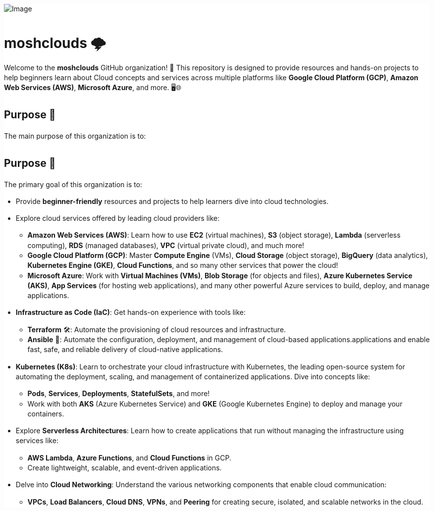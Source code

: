 

<img width="1920" alt="Image" src="https://github.com/user-attachments/assets/b605831c-d5c4-445e-8a41-1e93b3e7e719" />

<br>

# moshclouds 🌩️
Welcome to the **moshclouds** GitHub organization! 🚀 This repository is designed to provide resources and hands-on projects to help beginners learn about Cloud concepts and services across multiple platforms like **Google Cloud Platform (GCP)**, **Amazon Web Services (AWS)**, **Microsoft Azure**, and more. 🖥️🌐

## Purpose 🎯

The main purpose of this organization is to:

## Purpose 🎯

The primary goal of this organization is to:

- Provide **beginner-friendly** resources and projects to help learners dive into cloud technologies.
- Explore cloud services offered by leading cloud providers like:
  - **Amazon Web Services (AWS)**: Learn how to use **EC2** (virtual machines), **S3** (object storage), **Lambda** (serverless computing), **RDS** (managed databases), **VPC** (virtual private cloud), and much more!
  - **Google Cloud Platform (GCP)**: Master **Compute Engine** (VMs), **Cloud Storage** (object storage), **BigQuery** (data analytics), **Kubernetes Engine (GKE)**, **Cloud Functions**, and so many other services that power the cloud!
  - **Microsoft Azure**: Work with **Virtual Machines (VMs)**, **Blob Storage** (for objects and files), **Azure Kubernetes Service (AKS)**, **App Services** (for hosting web applications), and many other powerful Azure services to build, deploy, and manage applications.
  
- **Infrastructure as Code (IaC)**: Get hands-on experience with tools like:
  - **Terraform** 🛠️: Automate the provisioning of cloud resources and infrastructure.
  - **Ansible** 🤖: Automate the configuration, deployment, and management of cloud-based applications.applications and enable fast, safe, and reliable delivery of cloud-native applications.

- **Kubernetes (K8s)**: Learn to orchestrate your cloud infrastructure with Kubernetes, the leading open-source system for automating the deployment, scaling, and management of containerized applications. Dive into concepts like:
  - **Pods**, **Services**, **Deployments**, **StatefulSets**, and more!
  - Work with both **AKS** (Azure Kubernetes Service) and **GKE** (Google Kubernetes Engine) to deploy and manage your containers.

- Explore **Serverless Architectures**: Learn how to create applications that run without managing the infrastructure using services like:
  - **AWS Lambda**, **Azure Functions**, and **Cloud Functions** in GCP.
  - Create lightweight, scalable, and event-driven applications.

- Delve into **Cloud Networking**: Understand the various networking components that enable cloud communication:
  - **VPCs**, **Load Balancers**, **Cloud DNS**, **VPNs**, and **Peering** for creating secure, isolated, and scalable networks in the cloud.
  